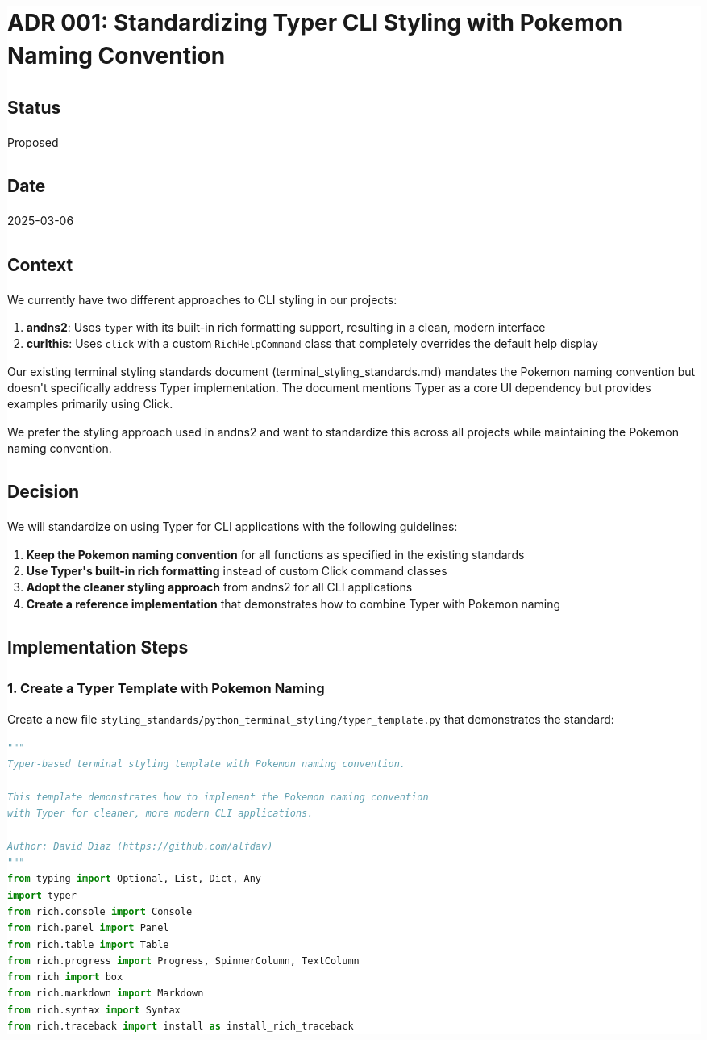 # ADR 001: Standardizing Typer CLI Styling with Pokemon Naming Convention

## Status

Proposed

## Date

2025-03-06

## Context

We currently have two different approaches to CLI styling in our projects:

1. **andns2**: Uses `typer` with its built-in rich formatting support, resulting in a clean, modern interface
2. **curlthis**: Uses `click` with a custom `RichHelpCommand` class that completely overrides the default help display

Our existing terminal styling standards document (terminal_styling_standards.md) mandates the Pokemon naming convention but doesn't specifically address Typer implementation. The document mentions Typer as a core UI dependency but provides examples primarily using Click.

We prefer the styling approach used in andns2 and want to standardize this across all projects while maintaining the Pokemon naming convention.

## Decision

We will standardize on using Typer for CLI applications with the following guidelines:

1. **Keep the Pokemon naming convention** for all functions as specified in the existing standards
2. **Use Typer's built-in rich formatting** instead of custom Click command classes
3. **Adopt the cleaner styling approach** from andns2 for all CLI applications
4. **Create a reference implementation** that demonstrates how to combine Typer with Pokemon naming

## Implementation Steps

### 1. Create a Typer Template with Pokemon Naming

Create a new file `styling_standards/python_terminal_styling/typer_template.py` that demonstrates the standard:

```python
"""
Typer-based terminal styling template with Pokemon naming convention.

This template demonstrates how to implement the Pokemon naming convention
with Typer for cleaner, more modern CLI applications.

Author: David Diaz (https://github.com/alfdav)
"""
from typing import Optional, List, Dict, Any
import typer
from rich.console import Console
from rich.panel import Panel
from rich.table import Table
from rich.progress import Progress, SpinnerColumn, TextColumn
from rich import box
from rich.markdown import Markdown
from rich.syntax import Syntax
from rich.traceback import install as install_rich_traceback

```